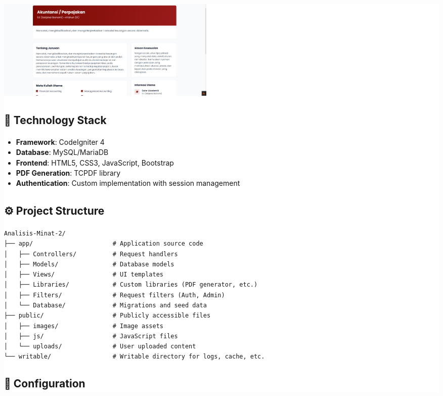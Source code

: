   <img src="public/images/screenshots/hasil-2.png" alt="Hasil" width="400"/>
</div>

## 🧰 Technology Stack

- **Framework**: CodeIgniter 4
- **Database**: MySQL/MariaDB
- **Frontend**: HTML5, CSS3, JavaScript, Bootstrap
- **PDF Generation**: TCPDF library
- **Authentication**: Custom implementation with session management

## ⚙️ Project Structure

```
Analisis-Minat-2/
├── app/                      # Application source code
│   ├── Controllers/          # Request handlers
│   ├── Models/               # Database models
│   ├── Views/                # UI templates
│   ├── Libraries/            # Custom libraries (PDF generator, etc.)
│   ├── Filters/              # Request filters (Auth, Admin)
│   └── Database/             # Migrations and seed data
├── public/                   # Publicly accessible files
│   ├── images/               # Image assets
│   ├── js/                   # JavaScript files
│   └── uploads/              # User uploaded content
└── writable/                 # Writable directory for logs, cache, etc.
```

## 🔧 Configuration
